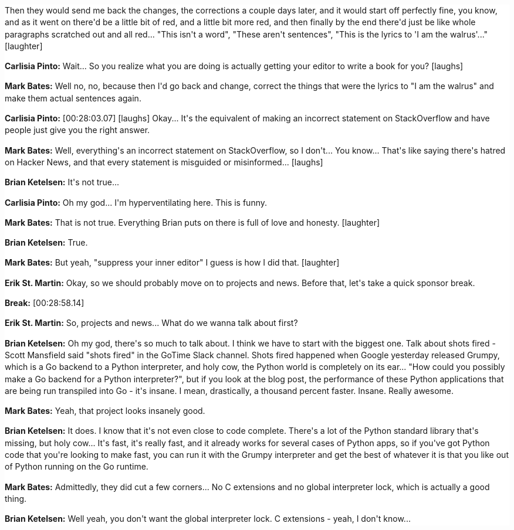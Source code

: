 Then they would send me back the changes, the corrections a couple days later, and it would start off perfectly fine, you know, and as it went on there'd be a little bit of red, and a little bit more red, and then finally by the end there'd just be like whole paragraphs scratched out and all red... "This isn't a word", "These aren't sentences", "This is the lyrics to 'I am the walrus'..." \[laughter\]

**Carlisia Pinto:** Wait... So you realize what you are doing is actually getting your editor to write a book for you? \[laughs\]

**Mark Bates:** Well no, no, because then I'd go back and change, correct the things that were the lyrics to "I am the walrus" and make them actual sentences again.

**Carlisia Pinto:** \[00:28:03.07\] \[laughs\] Okay... It's the equivalent of making an incorrect statement on StackOverflow and have people just give you the right answer.

**Mark Bates:** Well, everything's an incorrect statement on StackOverflow, so I don't... You know... That's like saying there's hatred on Hacker News, and that every statement is misguided or misinformed... \[laughs\]

**Brian Ketelsen:** It's not true...

**Carlisia Pinto:** Oh my god... I'm hyperventilating here. This is funny.

**Mark Bates:** That is not true. Everything Brian puts on there is full of love and honesty. \[laughter\]

**Brian Ketelsen:** True.

**Mark Bates:** But yeah, "suppress your inner editor" I guess is how I did that. \[laughter\]

**Erik St. Martin:** Okay, so we should probably move on to projects and news. Before that, let's take a quick sponsor break.

**Break:** \[00:28:58.14\]

**Erik St. Martin:** So, projects and news... What do we wanna talk about first?

**Brian Ketelsen:** Oh my god, there's so much to talk about. I think we have to start with the biggest one. Talk about shots fired - Scott Mansfield said "shots fired" in the GoTime Slack channel. Shots fired happened when Google yesterday released Grumpy, which is a Go backend to a Python interpreter, and holy cow, the Python world is completely on its ear... "How could you possibly make a Go backend for a Python interpreter?", but if you look at the blog post, the performance of these Python applications that are being run transpiled into Go - it's insane. I mean, drastically, a thousand percent faster. Insane. Really awesome.

**Mark Bates:** Yeah, that project looks insanely good.

**Brian Ketelsen:** It does. I know that it's not even close to code complete. There's a lot of the Python standard library that's missing, but holy cow... It's fast, it's really fast, and it already works for several cases of Python apps, so if you've got Python code that you're looking to make fast, you can run it with the Grumpy interpreter and get the best of whatever it is that you like out of Python running on the Go runtime.

**Mark Bates:** Admittedly, they did cut a few corners... No C extensions and no global interpreter lock, which is actually a good thing.

**Brian Ketelsen:** Well yeah, you don't want the global interpreter lock. C extensions - yeah, I don't know...
